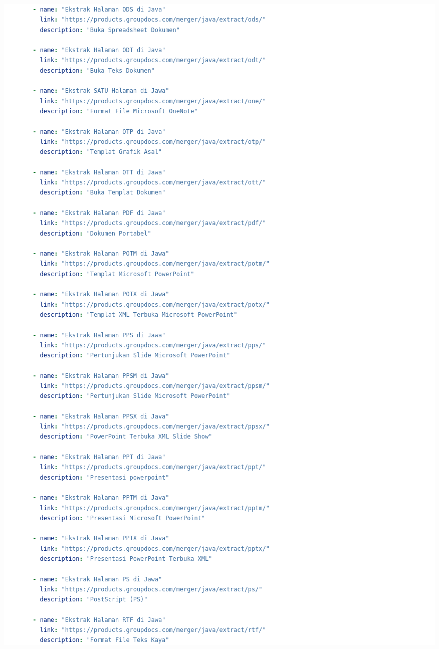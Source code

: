 ```yaml
        - name: "Ekstrak Halaman ODS di Java"
          link: "https://products.groupdocs.com/merger/java/extract/ods/"
          description: "Buka Spreadsheet Dokumen"

        - name: "Ekstrak Halaman ODT di Java"
          link: "https://products.groupdocs.com/merger/java/extract/odt/"
          description: "Buka Teks Dokumen"

        - name: "Ekstrak SATU Halaman di Jawa"
          link: "https://products.groupdocs.com/merger/java/extract/one/"
          description: "Format File Microsoft OneNote"

        - name: "Ekstrak Halaman OTP di Java"
          link: "https://products.groupdocs.com/merger/java/extract/otp/"
          description: "Templat Grafik Asal"

        - name: "Ekstrak Halaman OTT di Jawa"
          link: "https://products.groupdocs.com/merger/java/extract/ott/"
          description: "Buka Templat Dokumen"

        - name: "Ekstrak Halaman PDF di Jawa"
          link: "https://products.groupdocs.com/merger/java/extract/pdf/"
          description: "Dokumen Portabel"

        - name: "Ekstrak Halaman POTM di Jawa"
          link: "https://products.groupdocs.com/merger/java/extract/potm/"
          description: "Templat Microsoft PowerPoint"

        - name: "Ekstrak Halaman POTX di Jawa"
          link: "https://products.groupdocs.com/merger/java/extract/potx/"
          description: "Templat XML Terbuka Microsoft PowerPoint"

        - name: "Ekstrak Halaman PPS di Jawa"
          link: "https://products.groupdocs.com/merger/java/extract/pps/"
          description: "Pertunjukan Slide Microsoft PowerPoint"

        - name: "Ekstrak Halaman PPSM di Jawa"
          link: "https://products.groupdocs.com/merger/java/extract/ppsm/"
          description: "Pertunjukan Slide Microsoft PowerPoint"

        - name: "Ekstrak Halaman PPSX di Java"
          link: "https://products.groupdocs.com/merger/java/extract/ppsx/"
          description: "PowerPoint Terbuka XML Slide Show"

        - name: "Ekstrak Halaman PPT di Jawa"
          link: "https://products.groupdocs.com/merger/java/extract/ppt/"
          description: "Presentasi powerpoint"

        - name: "Ekstrak Halaman PPTM di Java"
          link: "https://products.groupdocs.com/merger/java/extract/pptm/"
          description: "Presentasi Microsoft PowerPoint"

        - name: "Ekstrak Halaman PPTX di Java"
          link: "https://products.groupdocs.com/merger/java/extract/pptx/"
          description: "Presentasi PowerPoint Terbuka XML"

        - name: "Ekstrak Halaman PS di Jawa"
          link: "https://products.groupdocs.com/merger/java/extract/ps/"
          description: "PostScript (PS)"

        - name: "Ekstrak Halaman RTF di Jawa"
          link: "https://products.groupdocs.com/merger/java/extract/rtf/"
          description: "Format File Teks Kaya"
```
